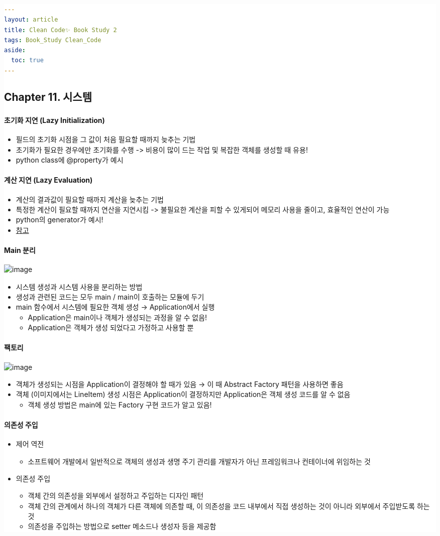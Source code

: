 ```yaml
---
layout: article
title: Clean Code✨ Book Study 2
tags: Book_Study Clean_Code
aside:
  toc: true
---
```




## Chapter 11. 시스템

#### 초기화 지연 (Lazy Initialization)
  - 필드의 초기화 시점을 그 값이 처음 필요할 때까지 늦추는 기법
  - 초기화가 필요한 경우에만 초기화를 수행 -> 비용이 많이 드는 작업 및 복잡한 객체를 생성할 때 유용!
  - python class에 @property가 예시

#### 계산 지연 (Lazy Evaluation)
  - 계산의 결과값이 필요할 때까지 계산을 늦추는 기법
  - 특정한 계산이 필요할 때까지 연산을 지연시킴 -> 불필요한 계산을 피할 수 있게되어 메모리 사용을 줄이고, 효율적인 연산이 가능
  - python의 generator가 예시!
  - [참고](https://medium.com/sjk5766/lazy-evaluation%EC%9D%84-%EC%95%8C%EC%95%84%EB%B3%B4%EC%9E%90-411651d5227b)


#### Main 분리
<img width="801" alt="image" src="https://github.com/2cong/2cong/assets/60612551/e36fd4bf-7c62-4373-a088-7d63b1737841">

- 시스템 생성과 시스템 사용을 분리하는 방법
- 생성과 관련된 코드는 모두 main / main이 호출하는 모듈에 두기
- main 함수에서 시스템에 필요한 객체 생성 → Application에서 실행
  - Application은 main이나 객체가 생성되는 과정을 알 수 없음!
  - Application은 객체가 생성 되었다고 가정하고 사용할 뿐

#### 팩토리
<img width="911" alt="image" src="https://github.com/2cong/2cong/assets/60612551/ee87cdeb-7b58-44e3-8e45-acfcaf228ae2">

- 객체가 생성되는 시점을 Application이 결정해야 할 때가 있음 → 이 때 Abstract Factory 패턴을 사용하면 좋음
- 객체 (이미지에서는 LineItem) 생성 시점은 Application이 결정하지만 Application은 객체 생성 코드를 알 수 없음
  - 객체 생성 방법은 main에 있는 Factory 구현 코드가 알고 있음!

#### 의존성 주입
- 제어 역전
  - 소프트웨어 개발에서 일반적으로 객체의 생성과 생명 주기 관리를 개발자가 아닌 프레임워크나 컨테이너에 위임하는 것

- 의존성 주입
  - 객체 간의 의존성을 외부에서 설정하고 주입하는 디자인 패턴
  - 객체 간의 관계에서 하나의 객체가 다른 객체에 의존할 때, 이 의존성을 코드 내부에서 직접 생성하는 것이 아니라 외부에서 주입받도록 하는 것
  - 의존성을 주입하는 방법으로 setter 메소드나 생성자 등을 제공함
